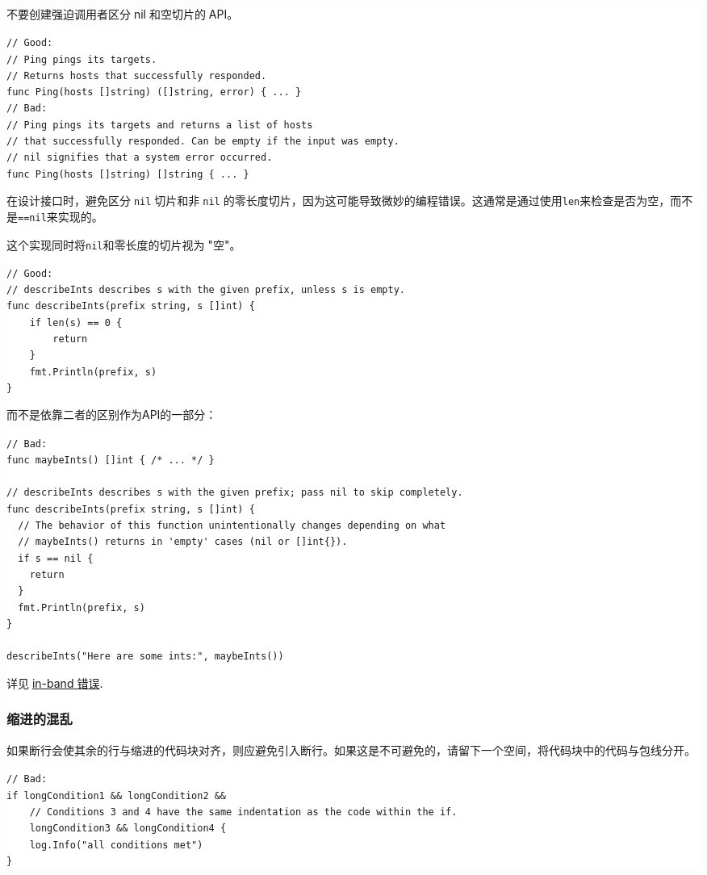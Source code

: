 不要创建强迫调用者区分 nil 和空切片的 API。

```
// Good:
// Ping pings its targets.
// Returns hosts that successfully responded.
func Ping(hosts []string) ([]string, error) { ... }
// Bad:
// Ping pings its targets and returns a list of hosts
// that successfully responded. Can be empty if the input was empty.
// nil signifies that a system error occurred.
func Ping(hosts []string) []string { ... }
```

在设计接口时，避免区分 `nil` 切片和非 `nil` 的零长度切片，因为这可能导致微妙的编程错误。这通常是通过使用`len`来检查是否为空，而不是`==nil`来实现的。

这个实现同时将`nil`和零长度的切片视为 "空"。

```
// Good:
// describeInts describes s with the given prefix, unless s is empty.
func describeInts(prefix string, s []int) {
    if len(s) == 0 {
        return
    }
    fmt.Println(prefix, s)
}
```

而不是依靠二者的区别作为API的一部分：
```
// Bad:
func maybeInts() []int { /* ... */ }

// describeInts describes s with the given prefix; pass nil to skip completely.
func describeInts(prefix string, s []int) {
  // The behavior of this function unintentionally changes depending on what
  // maybeInts() returns in 'empty' cases (nil or []int{}).
  if s == nil {
    return
  }
  fmt.Println(prefix, s)
}

describeInts("Here are some ints:", maybeInts())
```

详见 [in-band 错误](https://gocn.github.io/styleguide/docs/03-decisions/#in-band-错误).

### 缩进的混乱

如果断行会使其余的行与缩进的代码块对齐，则应避免引入断行。如果这是不可避免的，请留下一个空间，将代码块中的代码与包线分开。

```
// Bad:
if longCondition1 && longCondition2 &&
    // Conditions 3 and 4 have the same indentation as the code within the if.
    longCondition3 && longCondition4 {
    log.Info("all conditions met")
}
```
